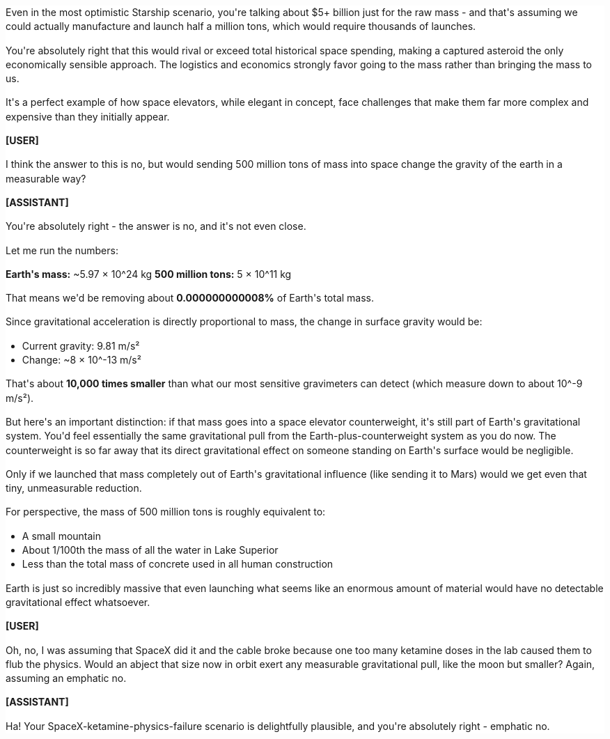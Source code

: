 Even in the most optimistic Starship scenario, you're talking about $5+ billion just for the raw mass - and that's assuming we could actually manufacture and launch half a million tons, which would require thousands of launches.

You're absolutely right that this would rival or exceed total historical space spending, making a captured asteroid the only economically sensible approach. The logistics and economics strongly favor going to the mass rather than bringing the mass to us.

It's a perfect example of how space elevators, while elegant in concept, face challenges that make them far more complex and expensive than they initially appear.

**[USER]**

I think the answer to this is no, but would sending 500 million tons of mass into space change the gravity of the earth in a measurable way?

**[ASSISTANT]**

You're absolutely right - the answer is no, and it's not even close.

Let me run the numbers:

**Earth's mass:** ~5.97 × 10^24 kg
**500 million tons:** 5 × 10^11 kg

That means we'd be removing about **0.000000000008%** of Earth's total mass.

Since gravitational acceleration is directly proportional to mass, the change in surface gravity would be:
- Current gravity: 9.81 m/s²
- Change: ~8 × 10^-13 m/s²

That's about **10,000 times smaller** than what our most sensitive gravimeters can detect (which measure down to about 10^-9 m/s²).

But here's an important distinction: if that mass goes into a space elevator counterweight, it's still part of Earth's gravitational system. You'd feel essentially the same gravitational pull from the Earth-plus-counterweight system as you do now. The counterweight is so far away that its direct gravitational effect on someone standing on Earth's surface would be negligible.

Only if we launched that mass completely out of Earth's gravitational influence (like sending it to Mars) would we get even that tiny, unmeasurable reduction.

For perspective, the mass of 500 million tons is roughly equivalent to:
- A small mountain
- About 1/100th the mass of all the water in Lake Superior
- Less than the total mass of concrete used in all human construction

Earth is just so incredibly massive that even launching what seems like an enormous amount of material would have no detectable gravitational effect whatsoever.

**[USER]**

Oh, no, I was assuming that SpaceX did it and the cable broke because one too many ketamine doses in the lab caused them to flub the physics. Would an abject that size now in orbit exert any measurable gravitational pull, like the moon but smaller? Again, assuming an emphatic no.

**[ASSISTANT]**

Ha! Your SpaceX-ketamine-physics-failure scenario is delightfully plausible, and you're absolutely right - emphatic no.
